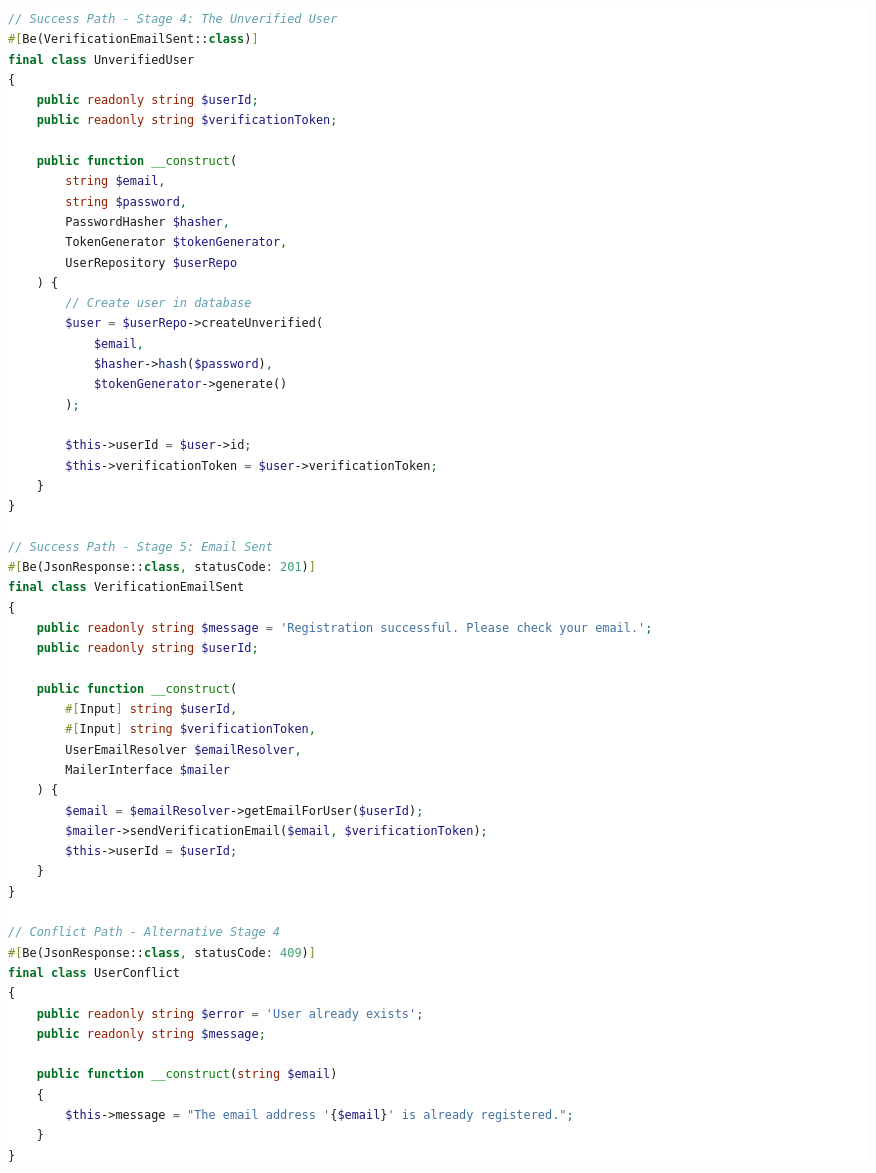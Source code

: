 ```php
// Success Path - Stage 4: The Unverified User
#[Be(VerificationEmailSent::class)]
final class UnverifiedUser
{
    public readonly string $userId;
    public readonly string $verificationToken;

    public function __construct(
        string $email,
        string $password,
        PasswordHasher $hasher,
        TokenGenerator $tokenGenerator,
        UserRepository $userRepo
    ) {
        // Create user in database
        $user = $userRepo->createUnverified(
            $email, 
            $hasher->hash($password), 
            $tokenGenerator->generate()
        );
        
        $this->userId = $user->id;
        $this->verificationToken = $user->verificationToken;
    }
}

// Success Path - Stage 5: Email Sent
#[Be(JsonResponse::class, statusCode: 201)]
final class VerificationEmailSent
{
    public readonly string $message = 'Registration successful. Please check your email.';
    public readonly string $userId;

    public function __construct(
        #[Input] string $userId,
        #[Input] string $verificationToken,
        UserEmailResolver $emailResolver,
        MailerInterface $mailer
    ) {
        $email = $emailResolver->getEmailForUser($userId);
        $mailer->sendVerificationEmail($email, $verificationToken);
        $this->userId = $userId;
    }
}

// Conflict Path - Alternative Stage 4
#[Be(JsonResponse::class, statusCode: 409)]
final class UserConflict
{
    public readonly string $error = 'User already exists';
    public readonly string $message;

    public function __construct(string $email)
    {
        $this->message = "The email address '{$email}' is already registered.";
    }
}
```
